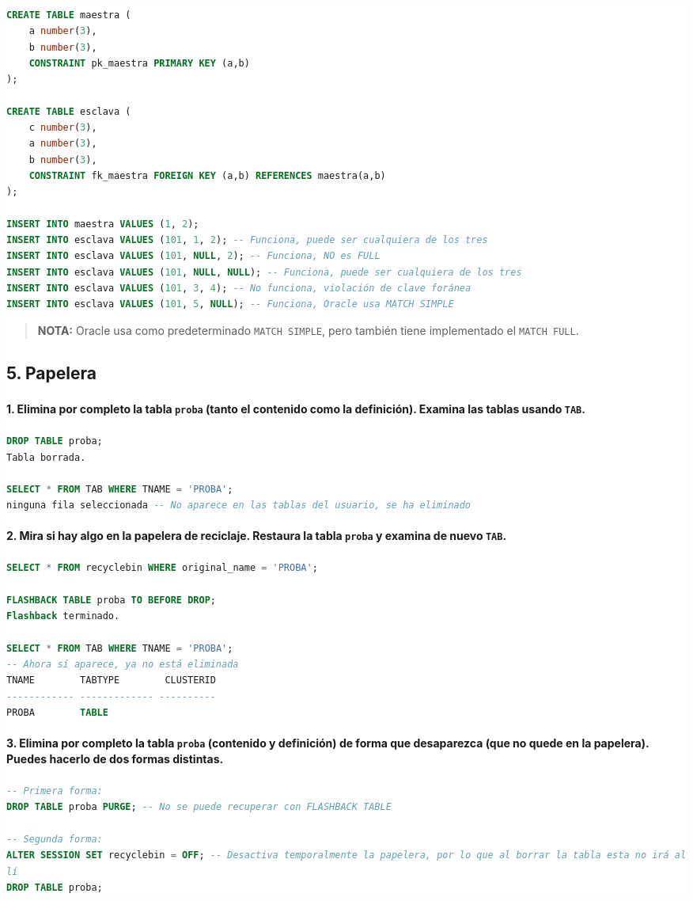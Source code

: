 ```SQL
CREATE TABLE maestra (
	a number(3),
	b number(3),
	CONSTRAINT pk_maestra PRIMARY KEY (a,b)
);

CREATE TABLE esclava (
	c number(3),
	a number(3),
	b number(3),
	CONSTRAINT fk_maestra FOREIGN KEY (a,b) REFERENCES maestra(a,b)
);

INSERT INTO maestra VALUES (1, 2);
INSERT INTO esclava VALUES (101, 1, 2); -- Funciona, puede ser cualquiera de los tres
INSERT INTO esclava VALUES (101, NULL, 2); -- Funciona, NO es FULL
INSERT INTO esclava VALUES (101, NULL, NULL); -- Funciona, puede ser cualquiera de los tres
INSERT INTO esclava VALUES (101, 3, 4); -- No funciona, violación de clave foránea
INSERT INTO esclava VALUES (101, 5, NULL); -- Funciona, Oracle usa MATCH SIMPLE
```

> **NOTA:** Oracle usa como predeterminado `MATCH SIMPLE`, pero también tiene implementado el `MATCH FULL`.

## 5. Papelera
#### 1. Elimina por completo la tabla `proba` (tanto el contenido como la definición). Examina las tablas usando `TAB`.
```SQL
DROP TABLE proba;
Tabla borrada.

SELECT * FROM TAB WHERE TNAME = 'PROBA';
ninguna fila seleccionada -- No aparece en las tablas del usuario, se ha eliminado
```

#### 2. Mira si hay algo en la papelera de reciclaje. Restaura la tabla `proba` y examina de nuevo `TAB`.
```SQL
SELECT * FROM recyclebin WHERE original_name = 'PROBA';

FLASHBACK TABLE proba TO BEFORE DROP;
Flashback terminado.

SELECT * FROM TAB WHERE TNAME = 'PROBA';
-- Ahora sí aparece, ya no está eliminada
TNAME        TABTYPE        CLUSTERID
------------ ------------- ----------
PROBA        TABLE
```

#### 3. Elimina por completo la tabla `proba` (contenido y definición) de forma que desaparezca (que no quede en la papelera). Puedes hacerlo de dos formas distintas.
```SQL
-- Primera forma:
DROP TABLE proba PURGE; -- No se puede recuperar con FLASHBACK TABLE

-- Segunda forma:
ALTER SESSION SET recyclebin = OFF; -- Desactiva temporalmente la papelera, por lo que al borrar la tabla esta no irá allí
DROP TABLE proba;
```

